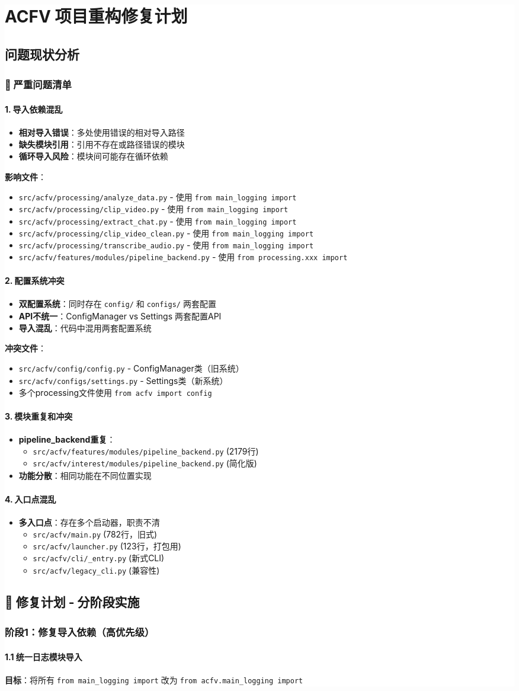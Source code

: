 # ACFV 项目重构修复计划

## 问题现状分析

### 🚨 严重问题清单

#### 1. 导入依赖混乱
- **相对导入错误**：多处使用错误的相对导入路径
- **缺失模块引用**：引用不存在或路径错误的模块
- **循环导入风险**：模块间可能存在循环依赖

**影响文件**：
- `src/acfv/processing/analyze_data.py` - 使用 `from main_logging import`
- `src/acfv/processing/clip_video.py` - 使用 `from main_logging import` 
- `src/acfv/processing/extract_chat.py` - 使用 `from main_logging import`
- `src/acfv/processing/clip_video_clean.py` - 使用 `from main_logging import`
- `src/acfv/processing/transcribe_audio.py` - 使用 `from main_logging import`
- `src/acfv/features/modules/pipeline_backend.py` - 使用 `from processing.xxx import`

#### 2. 配置系统冲突
- **双配置系统**：同时存在 `config/` 和 `configs/` 两套配置
- **API不统一**：ConfigManager vs Settings 两套配置API
- **导入混乱**：代码中混用两套配置系统

**冲突文件**：
- `src/acfv/config/config.py` - ConfigManager类（旧系统）
- `src/acfv/configs/settings.py` - Settings类（新系统）
- 多个processing文件使用 `from acfv import config`

#### 3. 模块重复和冲突
- **pipeline_backend重复**：
  - `src/acfv/features/modules/pipeline_backend.py` (2179行)
  - `src/acfv/interest/modules/pipeline_backend.py` (简化版)
- **功能分散**：相同功能在不同位置实现

#### 4. 入口点混乱
- **多入口点**：存在多个启动器，职责不清
  - `src/acfv/main.py` (782行，旧式)
  - `src/acfv/launcher.py` (123行，打包用)
  - `src/acfv/cli/_entry.py` (新式CLI)
  - `src/acfv/legacy_cli.py` (兼容性)

## 🎯 修复计划 - 分阶段实施

### 阶段1：修复导入依赖（高优先级）

#### 1.1 统一日志模块导入
**目标**：将所有 `from main_logging import` 改为 `from acfv.main_logging import`
